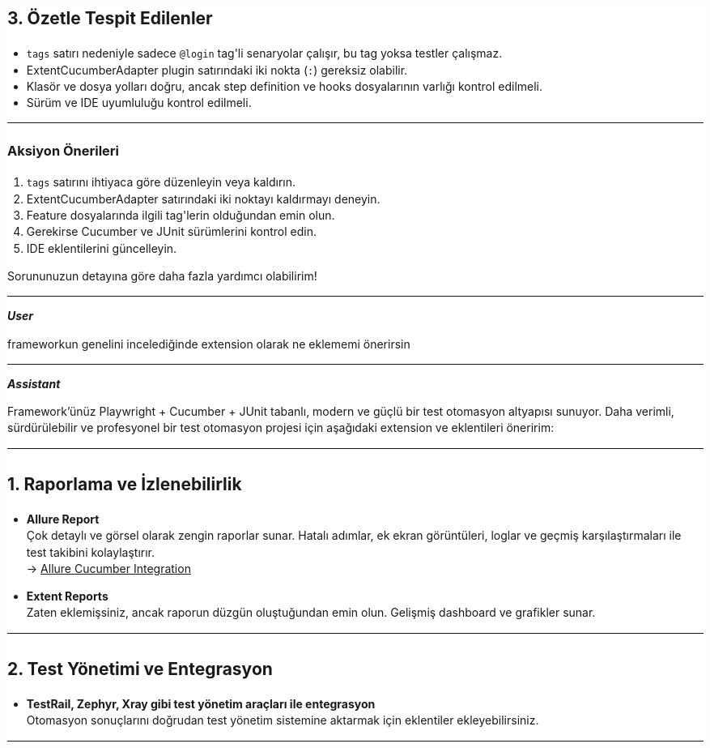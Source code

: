 
## 3. **Özetle Tespit Edilenler**
- `tags` satırı nedeniyle sadece `@login` tag'li senaryolar çalışır, bu tag yoksa testler çalışmaz.
- ExtentCucumberAdapter plugin satırındaki iki nokta (`:`) gereksiz olabilir.
- Klasör ve dosya yolları doğru, ancak step definition ve hooks dosyalarının varlığı kontrol edilmeli.
- Sürüm ve IDE uyumluluğu kontrol edilmeli.

---

### **Aksiyon Önerileri**
1. `tags` satırını ihtiyaca göre düzenleyin veya kaldırın.
2. ExtentCucumberAdapter satırındaki iki noktayı kaldırmayı deneyin.
3. Feature dosyalarında ilgili tag'lerin olduğundan emin olun.
4. Gerekirse Cucumber ve JUnit sürümlerini kontrol edin.
5. IDE eklentilerini güncelleyin.

Sorununuzun detayına göre daha fazla yardımcı olabilirim!

---

_**User**_

frameworkun genelini incelediğinde extension olarak ne eklememi önerirsin

---

_**Assistant**_

Framework’ünüz Playwright + Cucumber + JUnit tabanlı, modern ve güçlü bir test otomasyon altyapısı sunuyor. Daha verimli, sürdürülebilir ve profesyonel bir test otomasyon projesi için aşağıdaki extension ve eklentileri öneririm:

---

## 1. **Raporlama ve İzlenebilirlik**
- **Allure Report**  
  Çok detaylı ve görsel olarak zengin raporlar sunar. Hatalı adımlar, ek ekran görüntüleri, loglar ve geçmiş karşılaştırmaları ile test takibini kolaylaştırır.  
  → [Allure Cucumber Integration](https://docs.qameta.io/allure/#_cucumber_jvm)

- **Extent Reports**  
  Zaten eklemişsiniz, ancak raporun düzgün oluştuğundan emin olun. Gelişmiş dashboard ve grafikler sunar.

---

## 2. **Test Yönetimi ve Entegrasyon**
- **TestRail, Zephyr, Xray gibi test yönetim araçları ile entegrasyon**  
  Otomasyon sonuçlarını doğrudan test yönetim sistemine aktarmak için eklentiler ekleyebilirsiniz.

---
